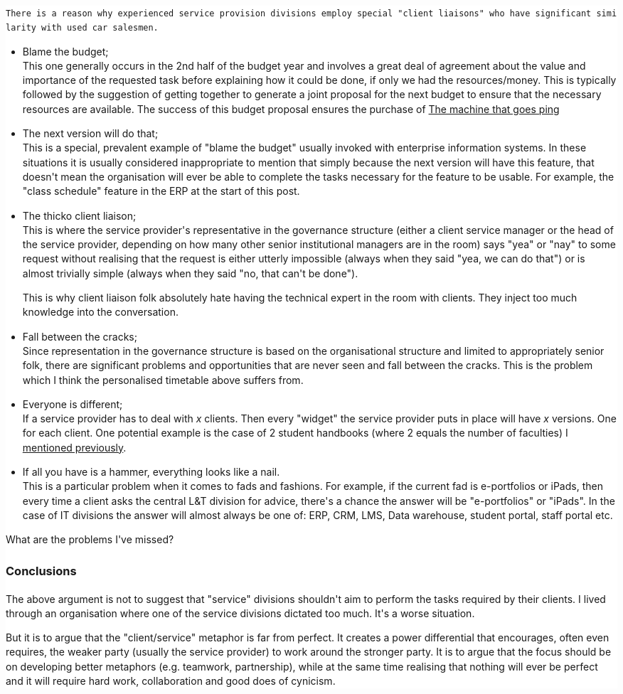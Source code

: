     There is a reason why experienced service provision divisions employ special "client liaisons" who have significant similarity with used car salesmen.
    
- Blame the budget;  
    This one generally occurs in the 2nd half of the budget year and involves a great deal of agreement about the value and importance of the requested task before explaining how it could be done, if only we had the resources/money. This is typically followed by the suggestion of getting together to generate a joint proposal for the next budget to ensure that the necessary resources are available. The success of this budget proposal ensures the purchase of [The machine that goes ping](http://www.urbandictionary.com/define.php?term=The%20machine%20that%20goes%20ping)
- The next version will do that;  
    This is a special, prevalent example of "blame the budget" usually invoked with enterprise information systems. In these situations it is usually considered inappropriate to mention that simply because the next version will have this feature, that doesn't mean the organisation will ever be able to complete the tasks necessary for the feature to be usable. For example, the "class schedule" feature in the ERP at the start of this post.
- The thicko client liaison;  
    This is where the service provider's representative in the governance structure (either a client service manager or the head of the service provider, depending on how many other senior institutional managers are in the room) says "yea" or "nay" to some request without realising that the request is either utterly impossible (always when they said "yea, we can do that") or is almost trivially simple (always when they said "no, that can't be done").
    
    This is why client liaison folk absolutely hate having the technical expert in the room with clients. They inject too much knowledge into the conversation.
    
- Fall between the cracks;  
    Since representation in the governance structure is based on the organisational structure and limited to appropriately senior folk, there are significant problems and opportunities that are never seen and fall between the cracks. This is the problem which I think the personalised timetable above suffers from.
- Everyone is different;  
    If a service provider has to deal with _x_ clients. Then every "widget" the service provider puts in place will have _x_ versions. One for each client. One potential example is the case of 2 student handbooks (where 2 equals the number of faculties) I [mentioned previously](/blog2/2011/01/25/the-power-of-organisational-structure/).
- If all you have is a hammer, everything looks like a nail.  
    This is a particular problem when it comes to fads and fashions. For example, if the current fad is e-portfolios or iPads, then every time a client asks the central L&T division for advice, there's a chance the answer will be "e-portfolios" or "iPads". In the case of IT divisions the answer will almost always be one of: ERP, CRM, LMS, Data warehouse, student portal, staff portal etc.

What are the problems I've missed?

### Conclusions

The above argument is not to suggest that "service" divisions shouldn't aim to perform the tasks required by their clients. I lived through an organisation where one of the service divisions dictated too much. It's a worse situation.

But it is to argue that the "client/service" metaphor is far from perfect. It creates a power differential that encourages, often even requires, the weaker party (usually the service provider) to work around the stronger party. It is to argue that the focus should be on developing better metaphors (e.g. teamwork, partnership), while at the same time realising that nothing will ever be perfect and it will require hard work, collaboration and good does of cynicism.